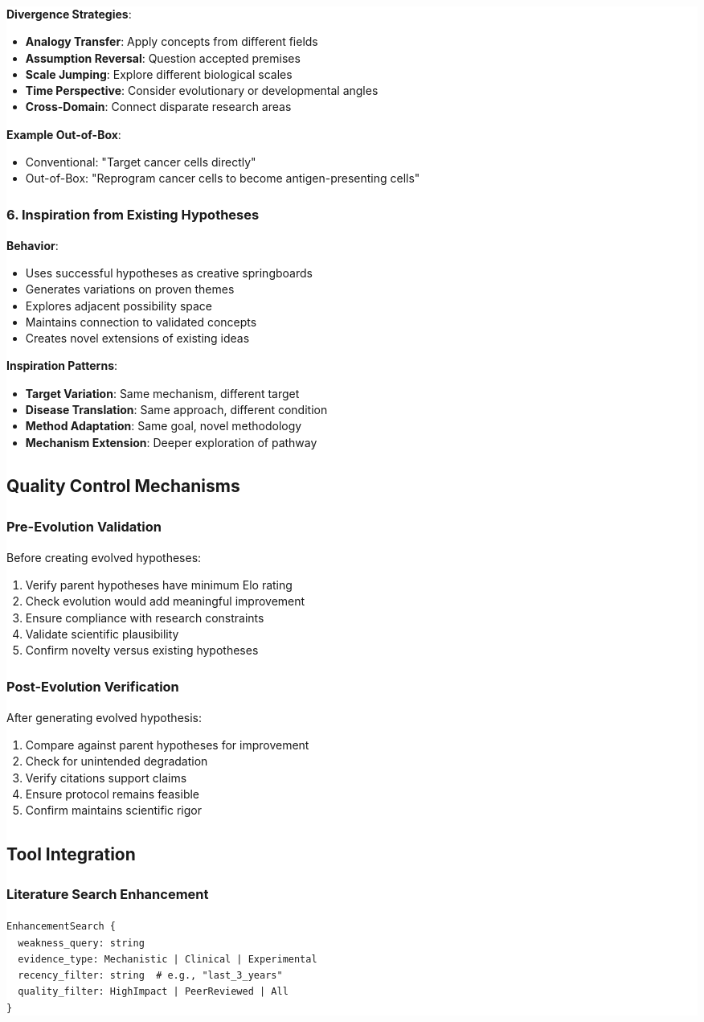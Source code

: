 **Divergence Strategies**:
- **Analogy Transfer**: Apply concepts from different fields
- **Assumption Reversal**: Question accepted premises
- **Scale Jumping**: Explore different biological scales
- **Time Perspective**: Consider evolutionary or developmental angles
- **Cross-Domain**: Connect disparate research areas

**Example Out-of-Box**:
- Conventional: "Target cancer cells directly"
- Out-of-Box: "Reprogram cancer cells to become antigen-presenting cells"

### 6. Inspiration from Existing Hypotheses

**Behavior**:
- Uses successful hypotheses as creative springboards
- Generates variations on proven themes
- Explores adjacent possibility space
- Maintains connection to validated concepts
- Creates novel extensions of existing ideas

**Inspiration Patterns**:
- **Target Variation**: Same mechanism, different target
- **Disease Translation**: Same approach, different condition
- **Method Adaptation**: Same goal, novel methodology
- **Mechanism Extension**: Deeper exploration of pathway

## Quality Control Mechanisms

### Pre-Evolution Validation
Before creating evolved hypotheses:
1. Verify parent hypotheses have minimum Elo rating
2. Check evolution would add meaningful improvement
3. Ensure compliance with research constraints
4. Validate scientific plausibility
5. Confirm novelty versus existing hypotheses

### Post-Evolution Verification
After generating evolved hypothesis:
1. Compare against parent hypotheses for improvement
2. Check for unintended degradation
3. Verify citations support claims
4. Ensure protocol remains feasible
5. Confirm maintains scientific rigor

## Tool Integration

### Literature Search Enhancement
```
EnhancementSearch {
  weakness_query: string
  evidence_type: Mechanistic | Clinical | Experimental
  recency_filter: string  # e.g., "last_3_years"
  quality_filter: HighImpact | PeerReviewed | All
}
```
